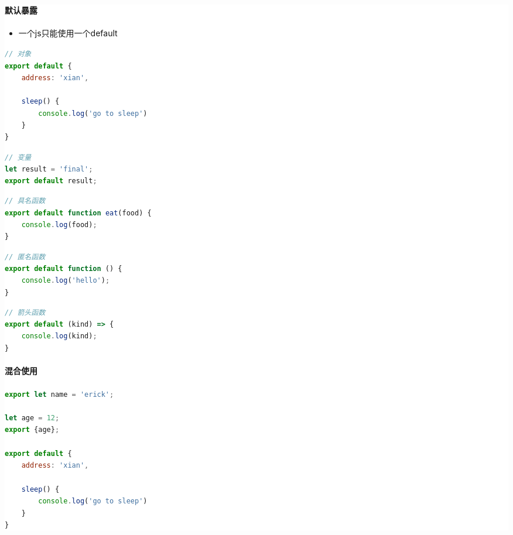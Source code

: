 #### 默认暴露

- 一个js只能使用一个default

```js
// 对象
export default {
    address: 'xian',

    sleep() {
        console.log('go to sleep')
    }
}
```

```js
// 变量
let result = 'final';
export default result;
```

```js
// 具名函数
export default function eat(food) {
    console.log(food);
}
```

```js
// 匿名函数
export default function () {
    console.log('hello');
}
```

```js
// 箭头函数
export default (kind) => {
    console.log(kind);
}
```

#### 混合使用

```js
export let name = 'erick';

let age = 12;
export {age};

export default {
    address: 'xian',

    sleep() {
        console.log('go to sleep')
    }
}
```
